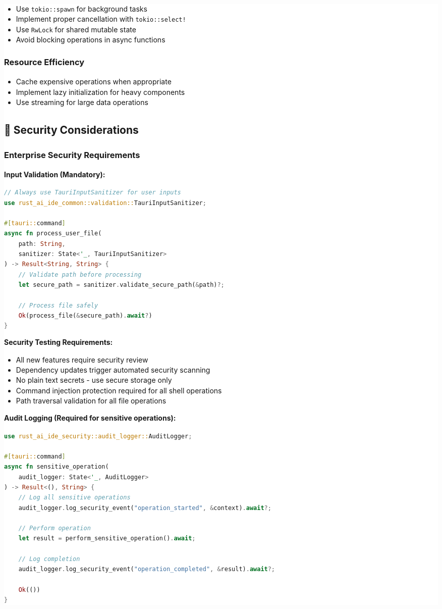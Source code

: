 - Use `tokio::spawn` for background tasks
- Implement proper cancellation with `tokio::select!`
- Use `RwLock` for shared mutable state
- Avoid blocking operations in async functions

### Resource Efficiency

- Cache expensive operations when appropriate
- Implement lazy initialization for heavy components
- Use streaming for large data operations

## 🔐 Security Considerations

### Enterprise Security Requirements

**Input Validation (Mandatory):**
```rust
// Always use TauriInputSanitizer for user inputs
use rust_ai_ide_common::validation::TauriInputSanitizer;

#[tauri::command]
async fn process_user_file(
    path: String,
    sanitizer: State<'_, TauriInputSanitizer>
) -> Result<String, String> {
    // Validate path before processing
    let secure_path = sanitizer.validate_secure_path(&path)?;

    // Process file safely
    Ok(process_file(&secure_path).await?)
}
```

**Security Testing Requirements:**
- All new features require security review
- Dependency updates trigger automated security scanning
- No plain text secrets - use secure storage only
- Command injection protection required for all shell operations
- Path traversal validation for all file operations

**Audit Logging (Required for sensitive operations):**
```rust
use rust_ai_ide_security::audit_logger::AuditLogger;

#[tauri::command]
async fn sensitive_operation(
    audit_logger: State<'_, AuditLogger>
) -> Result<(), String> {
    // Log all sensitive operations
    audit_logger.log_security_event("operation_started", &context).await?;

    // Perform operation
    let result = perform_sensitive_operation().await;

    // Log completion
    audit_logger.log_security_event("operation_completed", &result).await?;

    Ok(())
}
```
